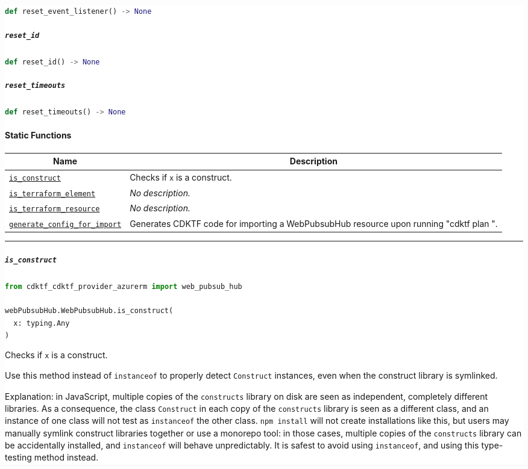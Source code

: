 ```python
def reset_event_listener() -> None
```

##### `reset_id` <a name="reset_id" id="@cdktf/provider-azurerm.webPubsubHub.WebPubsubHub.resetId"></a>

```python
def reset_id() -> None
```

##### `reset_timeouts` <a name="reset_timeouts" id="@cdktf/provider-azurerm.webPubsubHub.WebPubsubHub.resetTimeouts"></a>

```python
def reset_timeouts() -> None
```

#### Static Functions <a name="Static Functions" id="Static Functions"></a>

| **Name** | **Description** |
| --- | --- |
| <code><a href="#@cdktf/provider-azurerm.webPubsubHub.WebPubsubHub.isConstruct">is_construct</a></code> | Checks if `x` is a construct. |
| <code><a href="#@cdktf/provider-azurerm.webPubsubHub.WebPubsubHub.isTerraformElement">is_terraform_element</a></code> | *No description.* |
| <code><a href="#@cdktf/provider-azurerm.webPubsubHub.WebPubsubHub.isTerraformResource">is_terraform_resource</a></code> | *No description.* |
| <code><a href="#@cdktf/provider-azurerm.webPubsubHub.WebPubsubHub.generateConfigForImport">generate_config_for_import</a></code> | Generates CDKTF code for importing a WebPubsubHub resource upon running "cdktf plan <stack-name>". |

---

##### `is_construct` <a name="is_construct" id="@cdktf/provider-azurerm.webPubsubHub.WebPubsubHub.isConstruct"></a>

```python
from cdktf_cdktf_provider_azurerm import web_pubsub_hub

webPubsubHub.WebPubsubHub.is_construct(
  x: typing.Any
)
```

Checks if `x` is a construct.

Use this method instead of `instanceof` to properly detect `Construct`
instances, even when the construct library is symlinked.

Explanation: in JavaScript, multiple copies of the `constructs` library on
disk are seen as independent, completely different libraries. As a
consequence, the class `Construct` in each copy of the `constructs` library
is seen as a different class, and an instance of one class will not test as
`instanceof` the other class. `npm install` will not create installations
like this, but users may manually symlink construct libraries together or
use a monorepo tool: in those cases, multiple copies of the `constructs`
library can be accidentally installed, and `instanceof` will behave
unpredictably. It is safest to avoid using `instanceof`, and using
this type-testing method instead.
